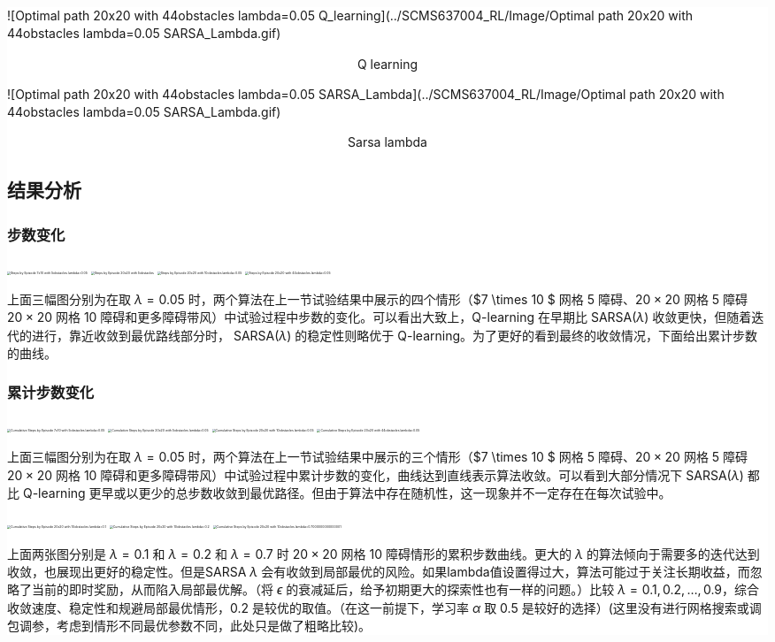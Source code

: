 ![Optimal path 20x20 with 44obstacles lambda=0.05 Q_learning](../SCMS637004_RL/Image/Optimal path 20x20 with 44obstacles lambda=0.05 SARSA_Lambda.gif)

<center>Q learning</center> 

![Optimal path 20x20 with 44obstacles lambda=0.05 SARSA_Lambda](../SCMS637004_RL/Image/Optimal path 20x20 with 44obstacles lambda=0.05 SARSA_Lambda.gif)

<center>Sarsa lambda</center> 



## 结果分析

### 步数变化

<img src="../SCMS637004_RL/Image/Steps by Episode 7x10 with 5obstacles lambda=0.05.png" alt="Steps by Episode 7x10 with 5obstacles lambda=0.05" style="zoom:25%;" />

<img src="../SCMS637004_RL/Image/Steps by Episode 20x20 with 5obstacles lambda=0.05.png" alt="Steps by Episode 20x20 with 5obstacles" style="zoom:25%;" />

<img src="../SCMS637004_RL/Image/Steps by Episode 20x20 with 10obstacles lambda=0.05.png" alt="Steps by Episode 20x20 with 10obstacles lambda=0.05" style="zoom:25%;" />

<img src="../SCMS637004_RL/Image/Steps by Episode 20x20 with 44obstacles lambda=0.05.png" alt="Steps by Episode 20x20 with 44obstacles lambda=0.05" style="zoom:25%;" />

上面三幅图分别为在取 $\lambda = 0.05$ 时，两个算法在上一节试验结果中展示的四个情形（$7 \times 10 $ 网格 5 障碍、$20 \times 20$ 网格 5 障碍 $20 \times 20$ 网格 10 障碍和更多障碍带风）中试验过程中步数的变化。可以看出大致上，Q-learning 在早期比 SARSA($\lambda$) 收敛更快，但随着迭代的进行，靠近收敛到最优路线部分时， SARSA($\lambda$) 的稳定性则略优于 Q-learning。为了更好的看到最终的收敛情况，下面给出累计步数的曲线。

### 累计步数变化

<img src="../SCMS637004_RL/Image/Cumulative Steps by Episode 7x10 with 5obstacles lambda=0.05.png" alt="Cumulative Steps by Episode 7x10 with 5obstacles lambda=0.05" style="zoom:25%;" />

<img src="../SCMS637004_RL/Image/Cumulative Steps by Episode 20x20 with 5obstacles lambda=0.05.png" alt="Cumulative Steps by Episode 20x20 with 5obstacles lambda=0.05" style="zoom:25%;" />

<img src="../SCMS637004_RL/Image/Cumulative Steps by Episode 20x20 with 10obstacles lambda=0.05.png" alt="Cumulative Steps by Episode 20x20 with 10obstacles lambda=0.05" style="zoom:25%;" />

<img src="../SCMS637004_RL/Image/Cumulative Steps by Episode 20x20 with 44obstacles lambda=0.05.png" alt="Cumulative Steps by Episode 20x20 with 44obstacles lambda=0.05" style="zoom:25%;" />

上面三幅图分别为在取 $\lambda = 0.05$ 时，两个算法在上一节试验结果中展示的三个情形（$7 \times 10 $ 网格 5 障碍、$20 \times 20$ 网格 5 障碍 $20 \times 20$ 网格 10 障碍和更多障碍带风）中试验过程中累计步数的变化，曲线达到直线表示算法收敛。可以看到大部分情况下 SARSA($\lambda$) 都比 Q-learning 更早或以更少的总步数收敛到最优路径。但由于算法中存在随机性，这一现象并不一定存在在每次试验中。

<img src="../SCMS637004_RL/Image/Cumulative Steps by Episode 20x20 with 10obstacles lambda=0.1.png" alt="Cumulative Steps by Episode 20x20 with 10obstacles lambda=0.1" style="zoom:25%;" />

<img src="../SCMS637004_RL/Image/Cumulative Steps by Episode 20x20 with 10obstacles lambda=0.2.png" alt="Cumulative Steps by Episode 20x20 with 10obstacles lambda=0.2" style="zoom:25%;" />

<img src="../SCMS637004_RL/Image/Cumulative Steps by Episode 20x20 with 10obstacles lambda=0.7000000000000001.png" alt="Cumulative Steps by Episode 20x20 with 10obstacles lambda=0.7000000000000001" style="zoom:25%;" />

上面两张图分别是 $\lambda = 0.1$ 和 $\lambda = 0.2$ 和  $\lambda = 0.7$  时 $20 \times 20$ 网格 10 障碍情形的累积步数曲线。更大的 $\lambda$ 的算法倾向于需要多的迭代达到收敛，也展现出更好的稳定性。但是SARSA $\lambda$ 会有收敛到局部最优的风险。如果lambda值设置得过大，算法可能过于关注长期收益，而忽略了当前的即时奖励，从而陷入局部最优解。（将 $\epsilon$ 的衰减延后，给予初期更大的探索性也有一样的问题。）比较  $\lambda = 0.1, 0.2, \dots, 0.9$，综合收敛速度、稳定性和规避局部最优情形，0.2 是较优的取值。（在这一前提下，学习率 $\alpha$ 取 0.5 是较好的选择）(这里没有进行网格搜索或调包调参，考虑到情形不同最优参数不同，此处只是做了粗略比较)。
